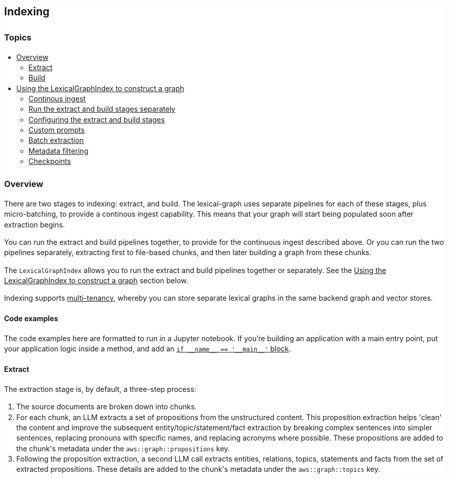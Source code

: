 ## Indexing

### Topics

  - [Overview](#overview)
    - [Extract](#extract)
    - [Build](#build)
  - [Using the LexicalGraphIndex to construct a graph](#using-the-lexicalgraphindex-to-construct-a-graph)
    - [Continous ingest](#continous-ingest)
    - [Run the extract and build stages separately](#run-the-extract-and-build-stages-separately)
    - [Configuring the extract and build stages](#configuring-the-extract-and-build-stages)
    - [Custom prompts](#custom-prompts)
    - [Batch extraction](#batch-extraction)
    - [Metadata filtering](#metadata-filtering)
    - [Checkpoints](#checkpoints)
    
### Overview

There are two stages to indexing: extract, and build. The lexical-graph uses separate pipelines for each of these stages, plus micro-batching, to provide a continous ingest capability. This means that your graph will start being populated soon after extraction begins.

You can run the extract and build pipelines together, to provide for the continuous ingest described above. Or you can run the two pipelines separately, extracting first to file-based chunks, and then later building a graph from these chunks.

The `LexicalGraphIndex` allows you to run the extract and build pipelines together or separately. See the [Using the LexicalGraphIndex to construct a graph](#using-the-lexicalgraphindex-to-construct-a-graph) section below.

Indexing supports [multi-tenancy](multi-tenancy.md), whereby you can store separate lexical graphs in the same backend graph and vector stores.

#### Code examples

The code examples here are formatted to run in a Jupyter notebook. If you’re building an application with a main entry point, put your application logic inside a method, and add an [`if __name__ == '__main__'` block](./faq.md#runtimeerror-please-use-nest_asyncioapply-to-allow-nested-event-loops).

#### Extract

The extraction stage is, by default, a three-step process: 

  1. The source documents are broken down into chunks.
  2. For each chunk, an LLM extracts a set of propositions from the unstructured content. This proposition extraction helps 'clean' the content and improve the subsequent entity/topic/statement/fact extraction by breaking complex sentences into simpler sentences, replacing pronouns with specific names, and replacing acronyms where possible. These propositions are added to the chunk's metadata under the `aws::graph::propositions` key.
  3. Following the proposition extraction, a second LLM call extracts entities, relations, topics, statements and facts from the set of extracted propositions. These details are added to the chunk's metadata under the `aws::graph::topics` key.
  